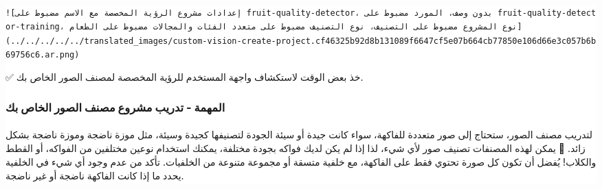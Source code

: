     ![إعدادات مشروع الرؤية المخصصة مع الاسم مضبوط على fruit-quality-detector، بدون وصف، المورد مضبوط على fruit-quality-detector-training، نوع المشروع مضبوط على التصنيف، نوع التصنيف مضبوط على متعدد الفئات والمجالات مضبوط على الطعام](../../../../../translated_images/custom-vision-create-project.cf46325b92d8b131089f6647cf5e07b664cb77850e106d66e3c057b6b69756c6.ar.png)

✅ خذ بعض الوقت لاستكشاف واجهة المستخدم للرؤية المخصصة لمصنف الصور الخاص بك.

### المهمة - تدريب مشروع مصنف الصور الخاص بك

لتدريب مصنف الصور، ستحتاج إلى صور متعددة للفاكهة، سواء كانت جيدة أو سيئة الجودة لتصنيفها كجيدة وسيئة، مثل موزة ناضجة وموزة ناضجة بشكل زائد.
💁 يمكن لهذه المصنفات تصنيف صور لأي شيء، لذا إذا لم يكن لديك فواكه بجودة مختلفة، يمكنك استخدام نوعين مختلفين من الفواكه، أو القطط والكلاب!
يُفضل أن تكون كل صورة تحتوي فقط على الفاكهة، مع خلفية متسقة أو مجموعة متنوعة من الخلفيات. تأكد من عدم وجود أي شيء في الخلفية يحدد ما إذا كانت الفاكهة ناضجة أو غير ناضجة.
